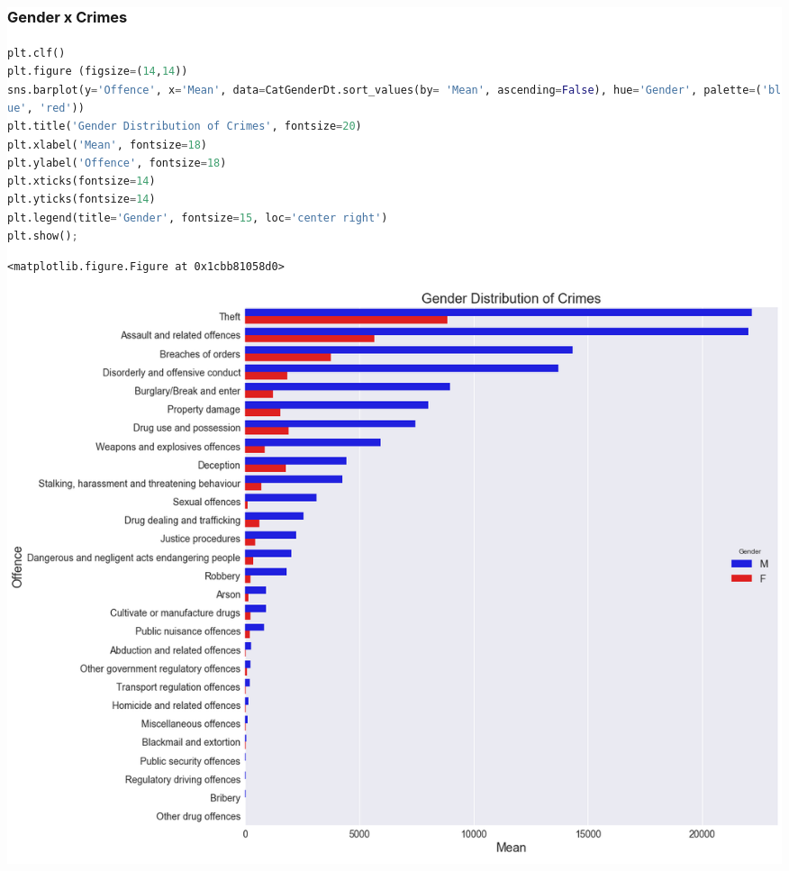 

### Gender x Crimes


```python
plt.clf()
plt.figure (figsize=(14,14))
sns.barplot(y='Offence', x='Mean', data=CatGenderDt.sort_values(by= 'Mean', ascending=False), hue='Gender', palette=('blue', 'red'))
plt.title('Gender Distribution of Crimes', fontsize=20)
plt.xlabel('Mean', fontsize=18)
plt.ylabel('Offence', fontsize=18)
plt.xticks(fontsize=14)
plt.yticks(fontsize=14)
plt.legend(title='Gender', fontsize=15, loc='center right')
plt.show();
```


    <matplotlib.figure.Figure at 0x1cbb81058d0>



![png](output_10_1.png)
